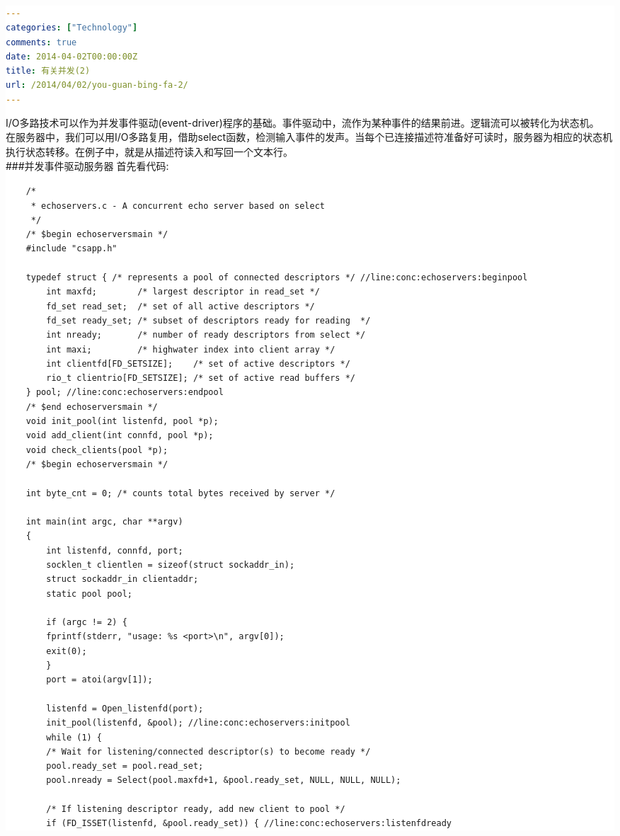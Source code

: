 ```yaml
---
categories: ["Technology"]
comments: true
date: 2014-04-02T00:00:00Z
title: 有关并发(2)
url: /2014/04/02/you-guan-bing-fa-2/
---
```


I/O多路技术可以作为并发事件驱动(event-driver)程序的基础。事件驱动中，流作为某种事件的结果前进。逻辑流可以被转化为状态机。<br />
在服务器中，我们可以用I/O多路复用，借助select函数，检测输入事件的发声。当每个已连接描述符准备好可读时，服务器为相应的状态机执行状态转移。在例子中，就是从描述符读入和写回一个文本行。<br />
###并发事件驱动服务器
首先看代码:<br />

```
	/* 
	 * echoservers.c - A concurrent echo server based on select
	 */
	/* $begin echoserversmain */
	#include "csapp.h"
	
	typedef struct { /* represents a pool of connected descriptors */ //line:conc:echoservers:beginpool
	    int maxfd;        /* largest descriptor in read_set */   
	    fd_set read_set;  /* set of all active descriptors */
	    fd_set ready_set; /* subset of descriptors ready for reading  */
	    int nready;       /* number of ready descriptors from select */   
	    int maxi;         /* highwater index into client array */
	    int clientfd[FD_SETSIZE];    /* set of active descriptors */
	    rio_t clientrio[FD_SETSIZE]; /* set of active read buffers */
	} pool; //line:conc:echoservers:endpool
	/* $end echoserversmain */
	void init_pool(int listenfd, pool *p);
	void add_client(int connfd, pool *p);
	void check_clients(pool *p);
	/* $begin echoserversmain */
	
	int byte_cnt = 0; /* counts total bytes received by server */
	
	int main(int argc, char **argv)
	{
	    int listenfd, connfd, port; 
	    socklen_t clientlen = sizeof(struct sockaddr_in);
	    struct sockaddr_in clientaddr;
	    static pool pool; 
	
	    if (argc != 2) {
		fprintf(stderr, "usage: %s <port>\n", argv[0]);
		exit(0);
	    }
	    port = atoi(argv[1]);
	
	    listenfd = Open_listenfd(port);
	    init_pool(listenfd, &pool); //line:conc:echoservers:initpool
	    while (1) {
		/* Wait for listening/connected descriptor(s) to become ready */
		pool.ready_set = pool.read_set;
		pool.nready = Select(pool.maxfd+1, &pool.ready_set, NULL, NULL, NULL);
	
		/* If listening descriptor ready, add new client to pool */
		if (FD_ISSET(listenfd, &pool.ready_set)) { //line:conc:echoservers:listenfdready
```